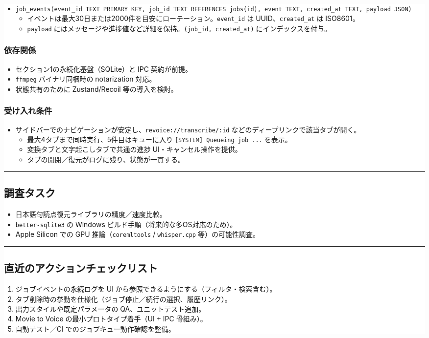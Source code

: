    - `job_events(event_id TEXT PRIMARY KEY, job_id TEXT REFERENCES jobs(id), event TEXT, created_at TEXT, payload JSON)`
     - イベントは最大30日または2000件を目安にローテーション。`event_id` は UUID、`created_at` は ISO8601。
     - `payload` にはメッセージや進捗値など詳細を保持。`(job_id, created_at)` にインデックスを付与。

### 依存関係
- セクション1の永続化基盤（SQLite）と IPC 契約が前提。
- `ffmpeg` バイナリ同梱時の notarization 対応。
- 状態共有のために Zustand/Recoil 等の導入を検討。

### 受け入れ条件
- サイドバーでのナビゲーションが安定し、`revoice://transcribe/:id` などのディープリンクで該当タブが開く。
  - 最大4タブまで同時実行、5件目はキューに入り `[SYSTEM] Queueing job ...` を表示。
  - 変換タブと文字起こしタブで共通の進捗 UI・キャンセル操作を提供。
  - タブの開閉／復元がログに残り、状態が一貫する。

---

## 調査タスク
- 日本語句読点復元ライブラリの精度／速度比較。
- `better-sqlite3` の Windows ビルド手順（将来的な多OS対応のため）。
- Apple Silicon での GPU 推論（`coremltools` / `whisper.cpp` 等）の可能性調査。

---

## 直近のアクションチェックリスト
1. ジョブイベントの永続ログを UI から参照できるようにする（フィルタ・検索含む）。
2. タブ削除時の挙動を仕様化（ジョブ停止／続行の選択、履歴リンク）。
3. 出力スタイルや既定パラメータの QA、ユニットテスト追加。
4. Movie to Voice の最小プロトタイプ着手（UI + IPC 骨組み）。
5. 自動テスト／CI でのジョブキュー動作確認を整備。
